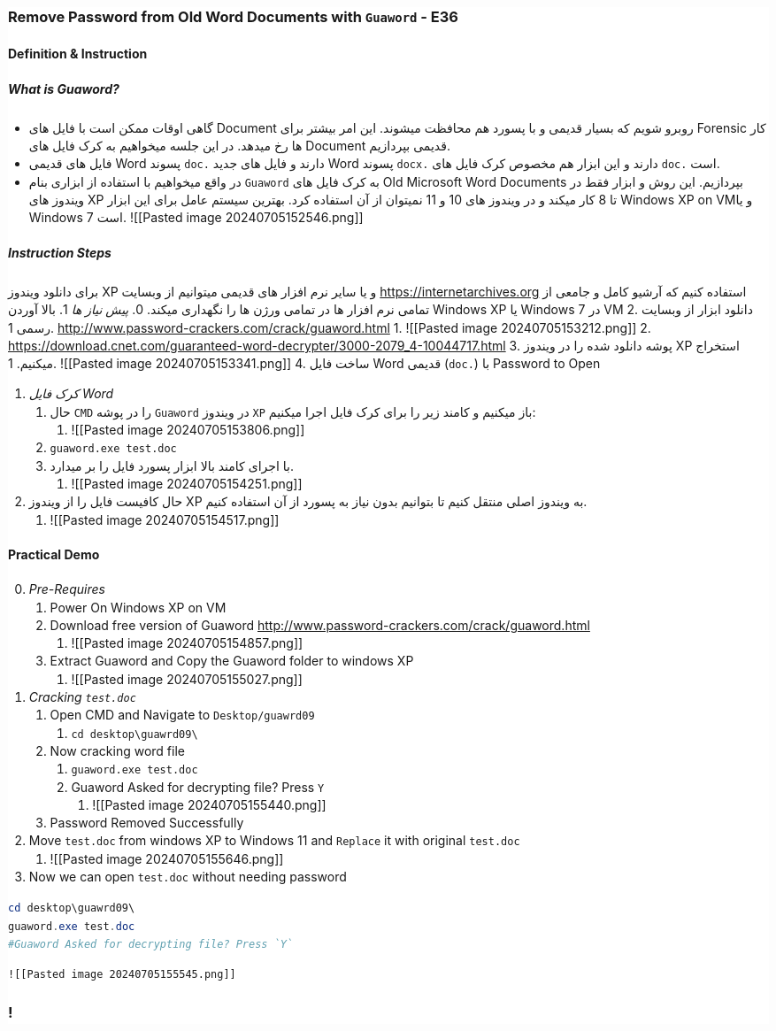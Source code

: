 ### Remove Password from Old Word Documents with `Guaword` - E36
#### Definition & Instruction
##### What is Guaword?
- گاهی اوقات ممکن است با فایل های Document روبرو شویم که بسیار قدیمی و با پسورد هم محافظت میشوند. این امر بیشتر برای Forensic کار ها رخ میدهد. در این جلسه میخواهیم به کرک فایل های Document قدیمی بپردازیم. 
- فایل های قدیمی Word پسوند `doc.` دارند و فایل های جدید Word پسوند `docx.` دارند و این ابزار هم مخصوص کرک فایل های `doc.` است.
- در واقع میخواهیم با استفاده از ابزاری بنام `Guaword` به کرک فایل های Old Microsoft Word Documents بپردازیم. این روش و ابزار فقط در ویندوز های XP تا 8 کار میکند و در ویندوز های 10 و 11 نمیتوان از آن استفاده کرد. بهترین سیستم عامل برای این ابزار Windows XP on VMو یا Windows 7 است.
	![[Pasted image 20240705152546.png]]
##### Instruction Steps
برای دانلود ویندوز XP و یا سایر نرم افزار های قدیمی میتوانیم از وبسایت https://internetarchives.org استفاده کنیم که آرشیو کامل و جامعی از تمامی نرم افزار ها در تمامی ورژن ها را نگهداری میکند.
0. *پیش نیاز ها*
	1. بالا آوردن Windows XP یا Windows 7 در VM
	2. دانلود ابزار از وبسایت رسمی
		1. http://www.password-crackers.com/crack/guaword.html
			1. ![[Pasted image 20240705153212.png]]
		2. https://download.cnet.com/guaranteed-word-decrypter/3000-2079_4-10044717.html
	3. پوشه دانلود شده را در ویندوز XP استخراج میکنیم.
		1. ![[Pasted image 20240705153341.png]]
	4. ساخت فایل Word قدیمی (`doc.`) با Password to Open 
1. *کرک فایل Word*
	1. حال `CMD` را در پوشه `Guaword` در ویندوز `XP` باز میکنیم و کامند زیر را برای کرک فایل اجرا میکنیم:
		1. ![[Pasted image 20240705153806.png]]
	2. `guaword.exe test.doc`
	3. با اجرای کامند بالا ابزار پسورد فایل را بر میدارد.
		1. ![[Pasted image 20240705154251.png]]
2. حال کافیست فایل را از ویندوز XP به ویندوز اصلی منتقل کنیم تا بتوانیم بدون نیاز به پسورد از آن استفاده کنیم. 
	1. ![[Pasted image 20240705154517.png]]
#### Practical Demo
0. *Pre-Requires*
	1. Power On Windows XP on VM
	2. Download free version of Guaword http://www.password-crackers.com/crack/guaword.html
		1. ![[Pasted image 20240705154857.png]]
	3. Extract Guaword and Copy the Guaword folder to windows XP
		1. ![[Pasted image 20240705155027.png]]
1. *Cracking `test.doc`*
	1. Open CMD and Navigate to `Desktop/guawrd09`
		1. `cd desktop\guawrd09\`
	2. Now cracking word file
		1. `guaword.exe test.doc`
		2. Guaword Asked for decrypting file? Press `Y`
			1. ![[Pasted image 20240705155440.png]]
	3. Password Removed Successfully
2. Move `test.doc` from windows XP to Windows 11 and `Replace` it with original `test.doc`
	1. ![[Pasted image 20240705155646.png]]
3. Now we can open `test.doc` without needing password

```powershell
cd desktop\guawrd09\
guaword.exe test.doc
#Guaword Asked for decrypting file? Press `Y`
```
	![[Pasted image 20240705155545.png]]
### !